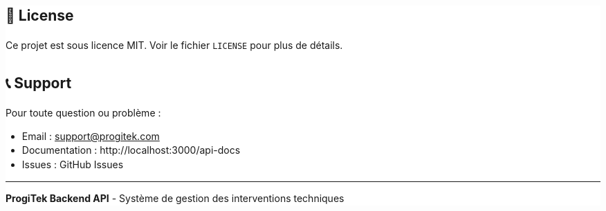 ## 📝 License

Ce projet est sous licence MIT. Voir le fichier `LICENSE` pour plus de détails.

## 📞 Support

Pour toute question ou problème :
- Email : support@progitek.com
- Documentation : http://localhost:3000/api-docs
- Issues : GitHub Issues

---

**ProgiTek Backend API** - Système de gestion des interventions techniques